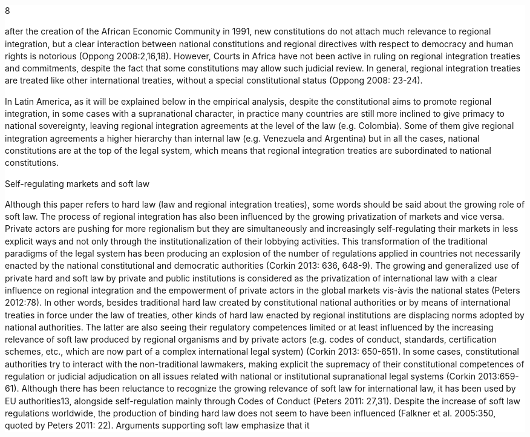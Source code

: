 8

after the creation of the African Economic Community in 1991, new constitutions do not attach much
relevance to regional integration, but a clear interaction between national constitutions and regional
directives with respect to democracy and human rights is notorious (Oppong 2008:2,16,18). However,
Courts in Africa have not been active in ruling on regional integration treaties and commitments,
despite the fact that some constitutions may allow such judicial review. In general, regional integration
treaties are treated like other international treaties, without a special constitutional status (Oppong
2008: 23-24).

In Latin America, as it will be explained below in the empirical analysis, despite the constitutional
aims to promote regional integration, in some cases with a supranational character, in practice many
countries are still more inclined to give primacy to national sovereignty, leaving regional integration
agreements at the level of the law (e.g. Colombia). Some of them give regional integration agreements
a higher hierarchy than internal law (e.g. Venezuela and Argentina) but in all the cases, national
constitutions are at the top of the legal system, which means that regional integration treaties are
subordinated to national constitutions.

Self-regulating markets and soft law

Although this paper refers to hard law (law and regional integration treaties), some words should be
said about the growing role of soft law. The process of regional integration has also been influenced
by the growing privatization of markets and vice versa. Private actors are pushing for more
regionalism but they are simultaneously and increasingly self-regulating their markets in less explicit
ways and not only through the institutionalization of their lobbying activities. This transformation of
the traditional paradigms of the legal system has been producing an explosion of the number of
regulations applied in countries not necessarily enacted by the national constitutional and democratic
authorities (Corkin 2013: 636, 648-9). The growing and generalized use of private hard and soft law
by private and public institutions is considered as the privatization of international law with a clear
influence on regional integration and the empowerment of private actors in the global markets vis-àvis
the national states (Peters 2012:78). In other words, besides traditional hard law created by
constitutional national authorities or by means of international treaties in force under the law of
treaties, other kinds of hard law enacted by regional institutions are displacing norms adopted by
national authorities. The latter are also seeing their regulatory competences limited or at least
influenced by the increasing relevance of soft law produced by regional organisms and by private
actors (e.g. codes of conduct, standards, certification schemes, etc., which are now part of a complex
international legal system) (Corkin 2013: 650-651). In some cases, constitutional authorities try to
interact with the non-traditional lawmakers, making explicit the supremacy of their constitutional
competences of regulation or judicial adjudication on all issues related with national or institutional
supranational legal systems (Corkin 2013:659-61). Although there has been reluctance to recognize
the growing relevance of soft law for international law, it has been used by EU authorities13, alongside
self-regulation mainly through Codes of Conduct (Peters 2011: 27,31). Despite the increase of soft law
regulations worldwide, the production of binding hard law does not seem to have been influenced
(Falkner et al. 2005:350, quoted by Peters 2011: 22). Arguments supporting soft law emphasize that it